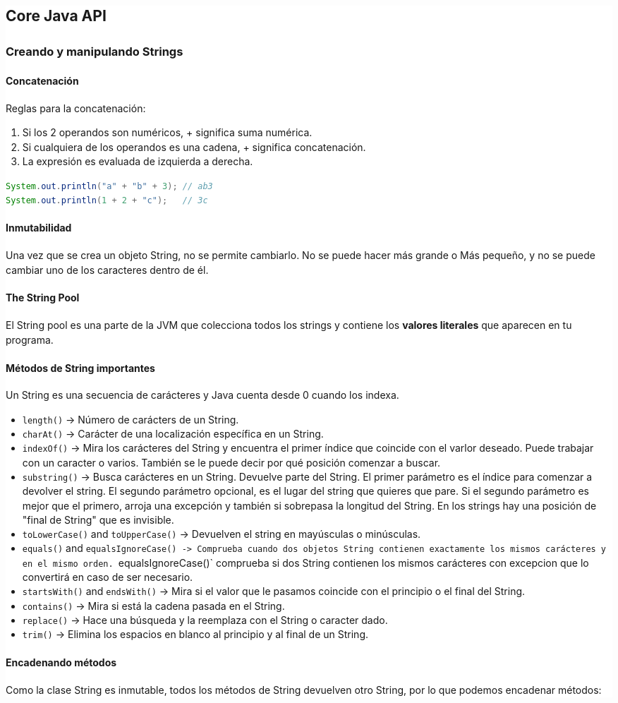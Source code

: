 ## Core Java API

### Creando y manipulando Strings

#### Concatenación

Reglas para la concatenación:

1. Si los 2 operandos son numéricos, + significa suma numérica.
2. Si cualquiera de los operandos es una cadena, + significa concatenación.
3. La expresión es evaluada de izquierda a derecha.
```java
System.out.println("a" + "b" + 3); // ab3
System.out.println(1 + 2 + "c");   // 3c
```
#### Inmutabilidad

Una vez que se crea un objeto String, no se permite cambiarlo. No se puede hacer más grande o
Más pequeño, y no se puede cambiar uno de los caracteres dentro de él.

#### The String Pool

El String pool es una parte de la JVM que colecciona todos los strings y contiene los **valores literales** que aparecen en tu programa.

#### Métodos de String importantes

Un String es una secuencia de carácteres y Java cuenta desde 0 cuando los indexa.

* `length()` -> Número de carácters de un String.
* `charAt()` -> Carácter de una localización específica en un String.
* `indexOf()` -> Mira los carácteres del String y encuentra el primer índice que coincide con el varlor deseado. Puede trabajar con un caracter o varios. También se le puede decir por qué posición comenzar a buscar.
* `substring()` -> Busca carácteres en un String. Devuelve parte del String. El primer parámetro es el índice para comenzar a devolver el string. El segundo parámetro opcional, es el lugar del string que quieres que pare. Si el segundo parámetro es mejor que el primero, arroja una excepción y también si sobrepasa la longitud del String. En los strings hay una posición de "final de String" que es invisible.
* `toLowerCase()` and `toUpperCase()` -> Devuelven el string en mayúsculas o minúsculas.
* `equals()` and `equalsIgnoreCase() -> Comprueba cuando dos objetos String contienen exactamente los mismos carácteres y en el mismo orden. `equalsIgnoreCase()` comprueba si dos String contienen los mismos carácteres con excepcion que lo convertirá en caso de ser necesario.
* `startsWith()` and `endsWith()` -> Mira si el valor que le pasamos coincide con el principio o el final del String.
* `contains()` -> Mira si está la cadena pasada en el String.
* `replace()` -> Hace una búsqueda y la reemplaza con el String o caracter dado.
* `trim()` -> Elimina los espacios en blanco al principio y al final de un String.

#### Encadenando métodos

Como la clase String es inmutable, todos los métodos de String devuelven otro String, por lo que podemos encadenar métodos:
